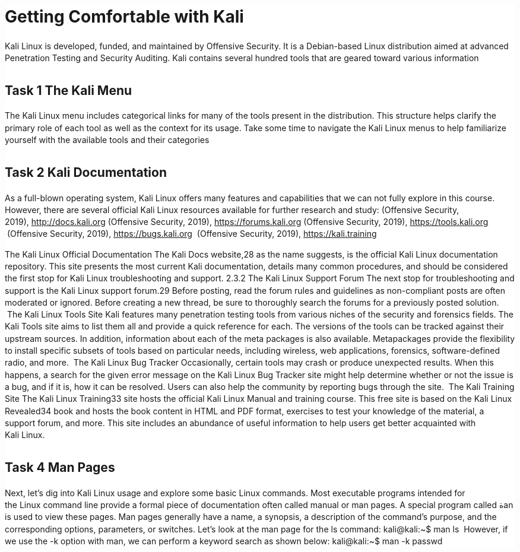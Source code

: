 # Getting Comfortable with Kali
Kali Linux is developed, funded, and maintained by Offensive Security. It is a Debian-based Linux distribution aimed at advanced Penetration Testing and Security Auditing. Kali contains several hundred tools that are geared toward various information

## Task 1 The Kali Menu
The Kali Linux menu includes categorical links for many of the tools present in the distribution. This structure helps clarify the primary role of each tool as well as the context for its usage.
Take some time to navigate the Kali Linux menus to help familiarize yourself with the available tools and their categories

## Task 2 Kali Documentation
As a full-blown operating system, Kali Linux offers many features and capabilities that we can not fully explore in this course. However, there are several official Kali Linux resources available for further research and study:
(Offensive Security, 2019), http://docs.kali.org
(Offensive Security, 2019), https://forums.kali.org
(Offensive Security, 2019), https://tools.kali.org
 (Offensive Security, 2019), https://bugs.kali.org
 (Offensive Security, 2019), https://kali.training


The Kali Linux Official Documentation
The Kali Docs website,28 as the name suggests, is the official Kali Linux documentation repository. This site presents the most current Kali documentation, details many common procedures, and should be considered the first stop for Kali Linux troubleshooting and support.
2.3.2 The Kali Linux Support Forum
The next stop for troubleshooting and support is the Kali Linux support forum.29 Before posting, read the forum rules and guidelines as non-compliant posts are often moderated or ignored. Before creating a new thread, be sure to thoroughly search the forums for a previously posted solution.
 The Kali Linux Tools Site
Kali features many penetration testing tools from various niches of the security and forensics fields. The Kali Tools site aims to list them all and provide a quick reference for each. The versions of the tools can be tracked against their upstream sources. In addition, information about each of the meta packages is also available. Metapackages provide the flexibility to install specific subsets of tools based on particular needs, including wireless, web applications, forensics, software-defined radio, and more.
 The Kali Linux Bug Tracker
Occasionally, certain tools may crash or produce unexpected results. When this happens, a search for the given error message on the Kali Linux Bug Tracker site might help determine whether or not the issue is a bug, and if it is, how it can be resolved. Users can also help the community by reporting bugs through the site.
 The Kali Training Site
The Kali Linux Training33 site hosts the official Kali Linux Manual and training course. This free site is based on the Kali Linux Revealed34 book and hosts the book content in HTML and PDF format, exercises to test your knowledge of the material, a support forum, and more. This site includes an abundance of useful information to help users get better acquainted with Kali Linux.

## Task 4 Man Pages
Next, let’s dig into Kali Linux usage and explore some basic Linux commands.
Most executable programs intended for the Linux command line provide a formal piece of documentation often called manual or man pages.
A special program called ةan is used to view these pages. Man pages generally have a name, a synopsis, a description of the command’s purpose, and the corresponding options, parameters, or switches. Let’s look at the man page for the ls command:
kali@kali:~$ man ls 
However, if we use the -k option with man, we can perform a keyword search as shown below:
kali@kali:~$ man -k passwd
